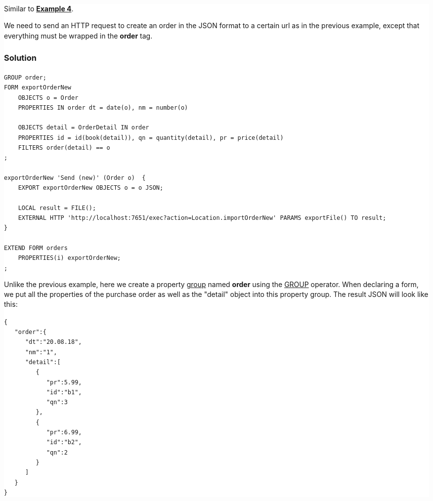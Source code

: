 Similar to [**Example 4**](#example-4). 

We need to send an HTTP request to create an order in the JSON format to a certain url as in the previous example, except that everything must be wrapped in the **order** tag.

### Solution

```lsf
GROUP order;
FORM exportOrderNew
    OBJECTS o = Order
    PROPERTIES IN order dt = date(o), nm = number(o)

    OBJECTS detail = OrderDetail IN order
    PROPERTIES id = id(book(detail)), qn = quantity(detail), pr = price(detail)
    FILTERS order(detail) == o
;

exportOrderNew 'Send (new)' (Order o)  {
    EXPORT exportOrderNew OBJECTS o = o JSON;

    LOCAL result = FILE();
    EXTERNAL HTTP 'http://localhost:7651/exec?action=Location.importOrderNew' PARAMS exportFile() TO result;
}

EXTEND FORM orders
    PROPERTIES(i) exportOrderNew;
;
```

  

Unlike the previous example, here we create a property [group](Groups_of_properties_and_actions.md) named **order** using the [GROUP](GROUP_operator.md) operator. When declaring a form, we put all the properties of the purchase order as well as the "detail" object into this property group. The result JSON will look like this:

    {
       "order":{
          "dt":"20.08.18",
          "nm":"1",
          "detail":[
             {
                "pr":5.99,
                "id":"b1",
                "qn":3
             },
             {
                "pr":6.99,
                "id":"b2",
                "qn":2
             }
          ]
       }
    }

